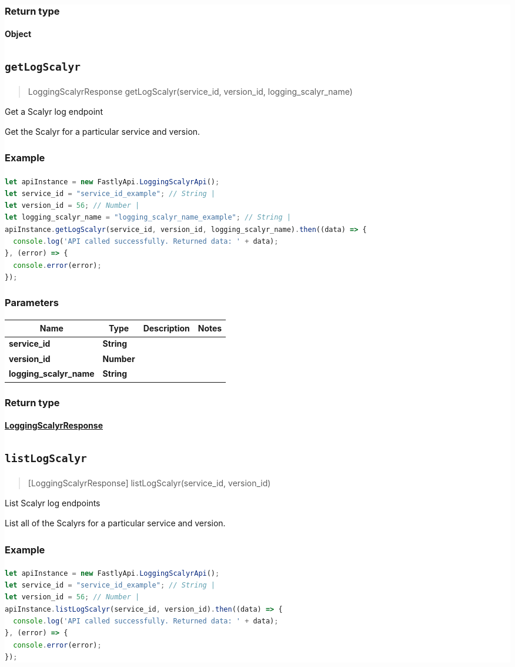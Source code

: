 ### Return type

**Object**


## `getLogScalyr`

> LoggingScalyrResponse getLogScalyr(service_id, version_id, logging_scalyr_name)

Get a Scalyr log endpoint

Get the Scalyr for a particular service and version.

### Example

```javascript
let apiInstance = new FastlyApi.LoggingScalyrApi();
let service_id = "service_id_example"; // String | 
let version_id = 56; // Number | 
let logging_scalyr_name = "logging_scalyr_name_example"; // String | 
apiInstance.getLogScalyr(service_id, version_id, logging_scalyr_name).then((data) => {
  console.log('API called successfully. Returned data: ' + data);
}, (error) => {
  console.error(error);
});

```

### Parameters

Name | Type | Description  | Notes
------------- | ------------- | ------------- | -------------
**service_id** | **String** |  |
**version_id** | **Number** |  |
**logging_scalyr_name** | **String** |  |

### Return type

[**LoggingScalyrResponse**](LoggingScalyrResponse.md)


## `listLogScalyr`

> [LoggingScalyrResponse] listLogScalyr(service_id, version_id)

List Scalyr log endpoints

List all of the Scalyrs for a particular service and version.

### Example

```javascript
let apiInstance = new FastlyApi.LoggingScalyrApi();
let service_id = "service_id_example"; // String | 
let version_id = 56; // Number | 
apiInstance.listLogScalyr(service_id, version_id).then((data) => {
  console.log('API called successfully. Returned data: ' + data);
}, (error) => {
  console.error(error);
});

```

